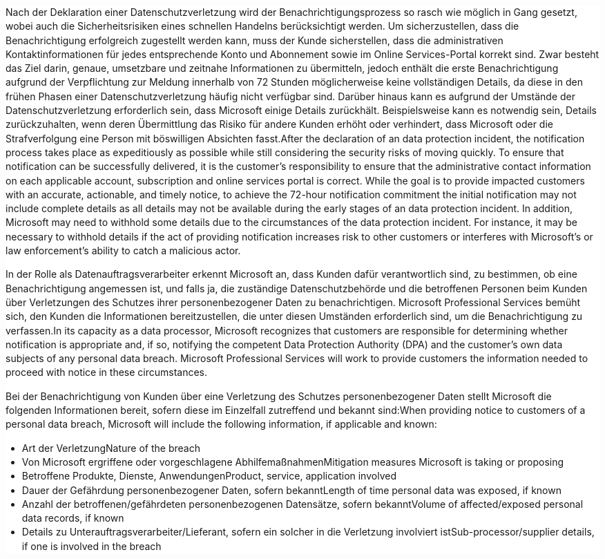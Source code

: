 <span data-ttu-id="babd1-p118">Nach der Deklaration einer Datenschutzverletzung wird der Benachrichtigungsprozess so rasch wie möglich in Gang gesetzt, wobei auch die Sicherheitsrisiken eines schnellen Handelns berücksichtigt werden. Um sicherzustellen, dass die Benachrichtigung erfolgreich zugestellt werden kann, muss der Kunde sicherstellen, dass die administrativen Kontaktinformationen für jedes entsprechende Konto und Abonnement sowie im Online Services-Portal korrekt sind. Zwar besteht das Ziel darin, genaue, umsetzbare und zeitnahe Informationen zu übermitteln, jedoch enthält die erste Benachrichtigung aufgrund der Verpflichtung zur Meldung innerhalb von 72 Stunden möglicherweise keine vollständigen Details, da diese in den frühen Phasen einer Datenschutzverletzung häufig nicht verfügbar sind. Darüber hinaus kann es aufgrund der Umstände der Datenschutzverletzung erforderlich sein, dass Microsoft einige Details zurückhält. Beispielsweise kann es notwendig sein, Details zurückzuhalten, wenn deren Übermittlung das Risiko für andere Kunden erhöht oder verhindert, dass Microsoft oder die Strafverfolgung eine Person mit böswilligen Absichten fasst.</span><span class="sxs-lookup"><span data-stu-id="babd1-p118">After the declaration of an data protection incident, the notification process takes place as expeditiously as possible while still considering the security risks of moving quickly. To ensure that notification can be successfully delivered, it is the customer’s responsibility to ensure that the administrative contact information on each applicable account, subscription and online services portal is correct. While the goal is to provide impacted customers with an accurate, actionable, and timely notice, to achieve the 72-hour notification commitment the initial notification may not include complete details as all details may not be available during the early stages of an data protection incident. In addition, Microsoft may need to withhold some details due to the circumstances of the data protection incident. For instance, it may be necessary to withhold details if the act of providing notification increases risk to other customers or interferes with Microsoft’s or law enforcement’s ability to catch a malicious actor.</span></span>

<span data-ttu-id="babd1-p119">In der Rolle als Datenauftragsverarbeiter erkennt Microsoft an, dass Kunden dafür verantwortlich sind, zu bestimmen, ob eine Benachrichtigung angemessen ist, und falls ja, die zuständige Datenschutzbehörde und die betroffenen Personen beim Kunden über Verletzungen des Schutzes ihrer personenbezogener Daten zu benachrichtigen. Microsoft Professional Services bemüht sich, den Kunden die Informationen bereitzustellen, die unter diesen Umständen erforderlich sind, um die Benachrichtigung zu verfassen.</span><span class="sxs-lookup"><span data-stu-id="babd1-p119">In its capacity as a data processor, Microsoft recognizes that customers are responsible for determining whether notification is appropriate and, if so, notifying the competent Data Protection Authority (DPA) and the customer’s own data subjects of any personal data breach. Microsoft Professional Services will work to provide customers the information needed to proceed with notice in these circumstances.</span></span>

<span data-ttu-id="babd1-174">Bei der Benachrichtigung von Kunden über eine Verletzung des Schutzes personenbezogener Daten stellt Microsoft die folgenden Informationen bereit, sofern diese im Einzelfall zutreffend und bekannt sind:</span><span class="sxs-lookup"><span data-stu-id="babd1-174">When providing notice to customers of a personal data breach, Microsoft will include the following information, if applicable and known:</span></span>

- <span data-ttu-id="babd1-175">Art der Verletzung</span><span class="sxs-lookup"><span data-stu-id="babd1-175">Nature of the breach</span></span>
- <span data-ttu-id="babd1-176">Von Microsoft ergriffene oder vorgeschlagene Abhilfemaßnahmen</span><span class="sxs-lookup"><span data-stu-id="babd1-176">Mitigation measures Microsoft is taking or proposing</span></span>
- <span data-ttu-id="babd1-177">Betroffene Produkte, Dienste, Anwendungen</span><span class="sxs-lookup"><span data-stu-id="babd1-177">Product, service, application involved</span></span>
- <span data-ttu-id="babd1-178">Dauer der Gefährdung personenbezogener Daten, sofern bekannt</span><span class="sxs-lookup"><span data-stu-id="babd1-178">Length of time personal data was exposed, if known</span></span>
- <span data-ttu-id="babd1-179">Anzahl der betroffenen/gefährdeten personenbezogenen Datensätze, sofern bekannt</span><span class="sxs-lookup"><span data-stu-id="babd1-179">Volume of affected/exposed personal data records, if known</span></span>
- <span data-ttu-id="babd1-180">Details zu Unterauftragsverarbeiter/Lieferant, sofern ein solcher in die Verletzung involviert ist</span><span class="sxs-lookup"><span data-stu-id="babd1-180">Sub-processor/supplier details, if one is involved in the breach</span></span>
